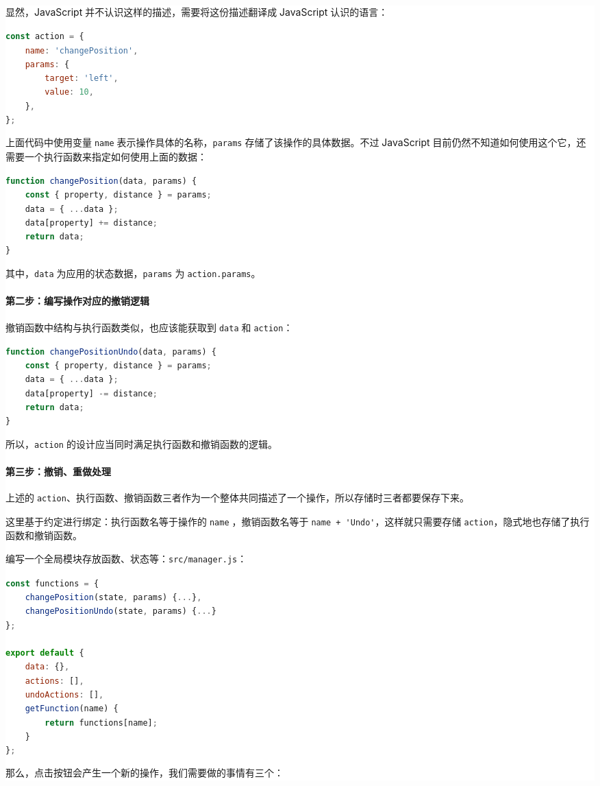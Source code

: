 显然，JavaScript 并不认识这样的描述，需要将这份描述翻译成 JavaScript 认识的语言：

```JavaScript
const action = {
    name: 'changePosition',
    params: {
        target: 'left',
        value: 10,
    },
};
```
上面代码中使用变量 `name` 表示操作具体的名称，`params` 存储了该操作的具体数据。不过 JavaScript 目前仍然不知道如何使用这个它，还需要一个执行函数来指定如何使用上面的数据：
```javascript
function changePosition(data, params) {
    const { property, distance } = params;
    data = { ...data };
    data[property] += distance;
    return data;
}
```
其中，`data` 为应用的状态数据，`params` 为 `action.params`。

#### 第二步：编写操作对应的撤销逻辑

撤销函数中结构与执行函数类似，也应该能获取到 `data` 和 `action`：
```javascript
function changePositionUndo(data, params) {
    const { property, distance } = params;
    data = { ...data };
    data[property] -= distance;
    return data;
}
```
所以，`action` 的设计应当同时满足执行函数和撤销函数的逻辑。

#### 第三步：撤销、重做处理

上述的 `action`、执行函数、撤销函数三者作为一个整体共同描述了一个操作，所以存储时三者都要保存下来。

这里基于约定进行绑定：执行函数名等于操作的 `name` ，撤销函数名等于 `name + 'Undo'`，这样就只需要存储 `action`，隐式地也存储了执行函数和撤销函数。

编写一个全局模块存放函数、状态等：`src/manager.js`：
```javascript
const functions = {
    changePosition(state, params) {...},
    changePositionUndo(state, params) {...}
};

export default {
    data: {},
    actions: [],
    undoActions: [],
    getFunction(name) {
        return functions[name];
    }
};
```
那么，点击按钮会产生一个新的操作，我们需要做的事情有三个：
